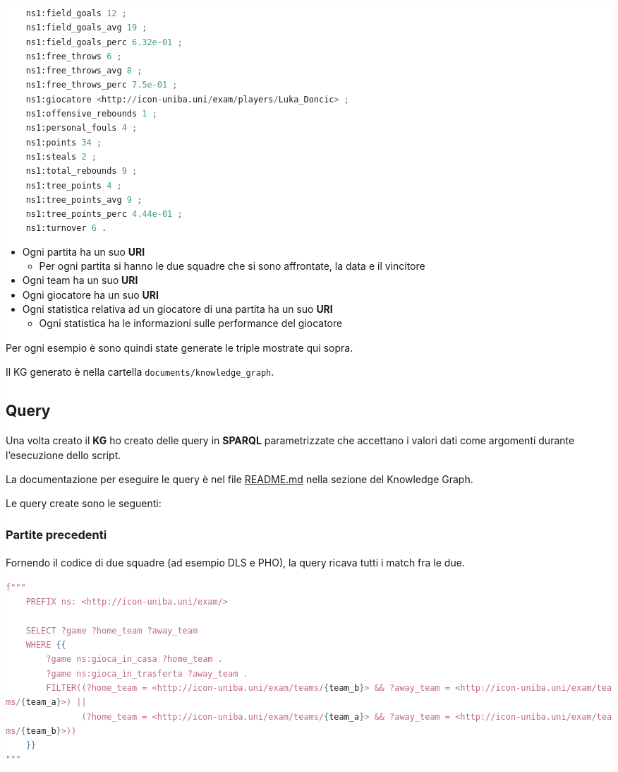 ```python
    ns1:field_goals 12 ;
    ns1:field_goals_avg 19 ;
    ns1:field_goals_perc 6.32e-01 ;
    ns1:free_throws 6 ;
    ns1:free_throws_avg 8 ;
    ns1:free_throws_perc 7.5e-01 ;
    ns1:giocatore <http://icon-uniba.uni/exam/players/Luka_Doncic> ;
    ns1:offensive_rebounds 1 ;
    ns1:personal_fouls 4 ;
    ns1:points 34 ;
    ns1:steals 2 ;
    ns1:total_rebounds 9 ;
    ns1:tree_points 4 ;
    ns1:tree_points_avg 9 ;
    ns1:tree_points_perc 4.44e-01 ;
    ns1:turnover 6 .
```

- Ogni partita ha un suo **URI**
  - Per ogni partita si hanno le due squadre che si sono affrontate, la data e il vincitore
- Ogni team ha un suo **URI**
- Ogni giocatore ha un suo **URI**
- Ogni statistica relativa ad un giocatore di una partita ha un suo **URI**
  - Ogni statistica ha le informazioni sulle performance del giocatore

Per ogni esempio è sono quindi state generate le triple mostrate qui sopra.

Il KG generato è nella cartella `documents/knowledge_graph`.

## Query

Una volta creato il **KG** ho creato delle query in **SPARQL** parametrizzate che accettano i valori dati come argomenti durante l’esecuzione dello script.

La documentazione per eseguire le query è nel file [README.md](README.md) nella sezione del Knowledge Graph.

Le query create sono le seguenti:

### Partite precedenti

Fornendo il codice di due squadre (ad esempio DLS e PHO), la query ricava tutti i match fra le due.

```python
f"""
    PREFIX ns: <http://icon-uniba.uni/exam/>

    SELECT ?game ?home_team ?away_team
    WHERE {{
        ?game ns:gioca_in_casa ?home_team .
        ?game ns:gioca_in_trasferta ?away_team .
        FILTER((?home_team = <http://icon-uniba.uni/exam/teams/{team_b}> && ?away_team = <http://icon-uniba.uni/exam/teams/{team_a}>) || 
               (?home_team = <http://icon-uniba.uni/exam/teams/{team_a}> && ?away_team = <http://icon-uniba.uni/exam/teams/{team_b}>))
    }}
"""
```
